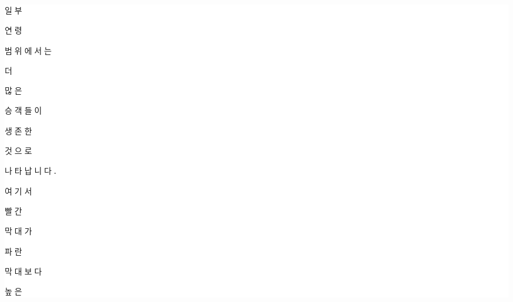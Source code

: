 일
부
 
연
령
 
범
위
에
서
는
 
더
 
많
은
 
승
객
들
이
 
생
존
한
 
것
으
로
 
나
타
납
니
다
.
 
여
기
서
 
빨
간
 
막
대
가
 
파
란
 
막
대
보
다
 
높
은
 